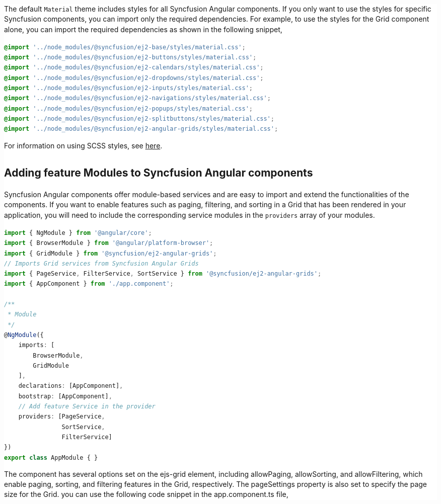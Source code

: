  The default `Material` theme includes styles for all Syncfusion Angular components. If you only want to use the styles for specific Syncfusion components, you can import only the required dependencies. For example, to use the styles for the Grid component alone, you can import the required dependencies as shown in the following snippet,

```css
@import '../node_modules/@syncfusion/ej2-base/styles/material.css';  
@import '../node_modules/@syncfusion/ej2-buttons/styles/material.css';  
@import '../node_modules/@syncfusion/ej2-calendars/styles/material.css';  
@import '../node_modules/@syncfusion/ej2-dropdowns/styles/material.css';  
@import '../node_modules/@syncfusion/ej2-inputs/styles/material.css';  
@import '../node_modules/@syncfusion/ej2-navigations/styles/material.css';
@import '../node_modules/@syncfusion/ej2-popups/styles/material.css';
@import '../node_modules/@syncfusion/ej2-splitbuttons/styles/material.css';  
@import '../node_modules/@syncfusion/ej2-angular-grids/styles/material.css';
```

For information on using SCSS styles, see [here](../common/how-to/sass/).

## Adding feature Modules to Syncfusion Angular components

Syncfusion Angular components offer module-based services and are easy to import and extend the functionalities of the components. If you want to enable features such as paging, filtering, and sorting in a Grid that has been rendered in your application, you will need to include the corresponding service modules in the `providers` array of your modules.


```typescript
import { NgModule } from '@angular/core';
import { BrowserModule } from '@angular/platform-browser';
import { GridModule } from '@syncfusion/ej2-angular-grids';
// Imports Grid services from Syncfusion Angular Grids
import { PageService, FilterService, SortService } from '@syncfusion/ej2-angular-grids';
import { AppComponent } from './app.component';

/**
 * Module
 */
@NgModule({
    imports: [
        BrowserModule,
        GridModule
    ],
    declarations: [AppComponent],
    bootstrap: [AppComponent],
    // Add feature Service in the provider
    providers: [PageService,
                SortService,
                FilterService]
})
export class AppModule { }
```

The component has several options set on the ejs-grid element, including allowPaging, allowSorting, and allowFiltering, which enable paging, sorting, and filtering features in the Grid, respectively. The pageSettings property is also set to specify the page size for the Grid. you can use the following code snippet in the app.component.ts file,
